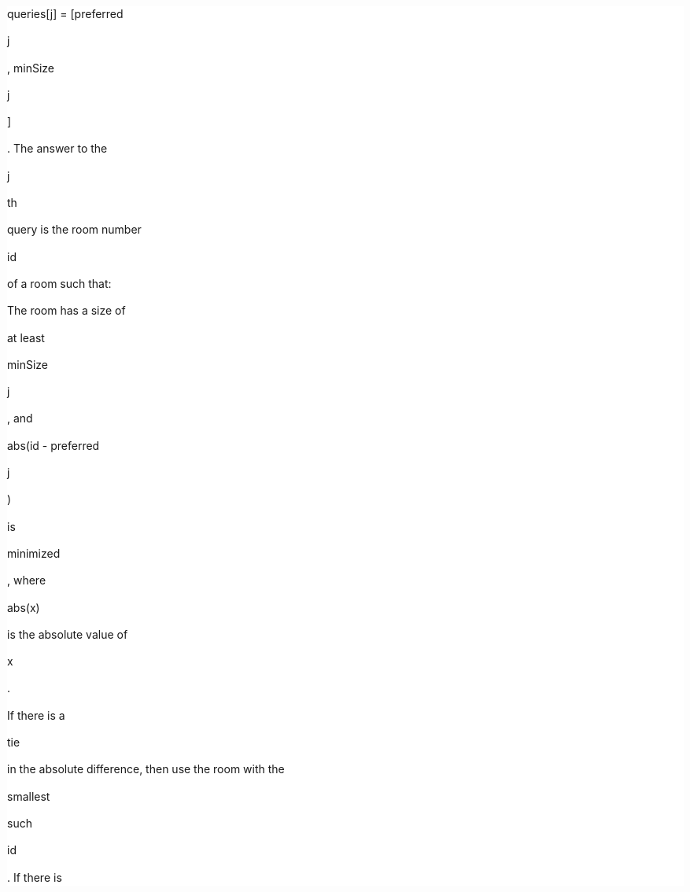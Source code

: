queries[j] = [preferred

j

, minSize

j

]

. The answer to the

j

th

query is the room number

id

of a room such that:

The room has a size of

at least

minSize

j

, and

abs(id - preferred

j

)

is

minimized

, where

abs(x)

is the absolute value of

x

.

If there is a

tie

in the absolute difference, then use the room with the

smallest

such

id

. If there is
